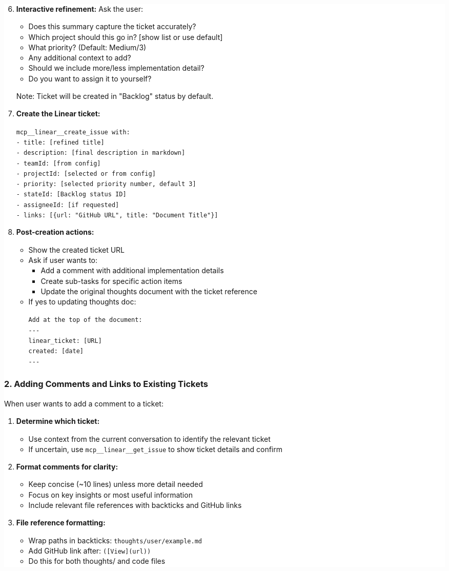 6. **Interactive refinement:**
   Ask the user:
   - Does this summary capture the ticket accurately?
   - Which project should this go in? [show list or use default]
   - What priority? (Default: Medium/3)
   - Any additional context to add?
   - Should we include more/less implementation detail?
   - Do you want to assign it to yourself?

   Note: Ticket will be created in "Backlog" status by default.

7. **Create the Linear ticket:**

   ```
   mcp__linear__create_issue with:
   - title: [refined title]
   - description: [final description in markdown]
   - teamId: [from config]
   - projectId: [selected or from config]
   - priority: [selected priority number, default 3]
   - stateId: [Backlog status ID]
   - assigneeId: [if requested]
   - links: [{url: "GitHub URL", title: "Document Title"}]
   ```

8. **Post-creation actions:**
   - Show the created ticket URL
   - Ask if user wants to:
     - Add a comment with additional implementation details
     - Create sub-tasks for specific action items
     - Update the original thoughts document with the ticket reference
   - If yes to updating thoughts doc:
     ```
     Add at the top of the document:
     ---
     linear_ticket: [URL]
     created: [date]
     ---
     ```

### 2. Adding Comments and Links to Existing Tickets

When user wants to add a comment to a ticket:

1. **Determine which ticket:**
   - Use context from the current conversation to identify the relevant ticket
   - If uncertain, use `mcp__linear__get_issue` to show ticket details and confirm

2. **Format comments for clarity:**
   - Keep concise (~10 lines) unless more detail needed
   - Focus on key insights or most useful information
   - Include relevant file references with backticks and GitHub links

3. **File reference formatting:**
   - Wrap paths in backticks: `thoughts/user/example.md`
   - Add GitHub link after: `([View](url))`
   - Do this for both thoughts/ and code files
